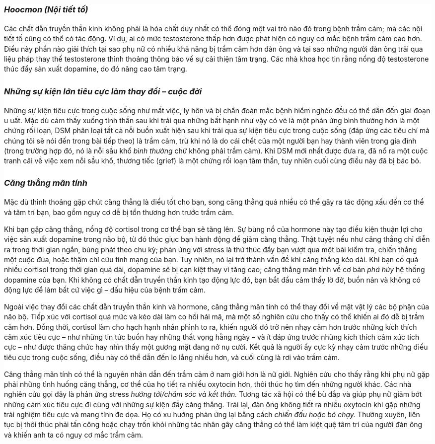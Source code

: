 ### _Hoocmon (Nội tiết tố)_

Các chất dẫn truyền thần kinh không phải là hóa chất duy nhất có thể đóng một vai trò nào đó trong bệnh trầm cảm; mà các nội tiết tố cũng có thể có tác động. Ví dụ, ai có mức testosterone thấp hơn được phát hiện có nguy cơ mắc bệnh trầm cảm cao hơn. Điều này phần nào giải thích tại sao phụ nữ có nhiều khả năng bị trầm cảm hơn đàn ông và tại sao những người đàn ông trải qua liệu pháp thay thế testosterone thỉnh thoảng thông báo về sự cải thiện tâm trạng. Các nhà khoa học tin rằng nồng độ testosterone thúc đẩy sản xuất dopamine, do đó nâng cao tâm trạng.

### _Những sự kiện lớn tiêu cực làm thay đổi – cuộc đời_

Những sự kiện tiêu cực trong cuộc sống như mất việc, ly hôn và bị chẩn đoán mắc bệnh hiểm nghèo đều có thể dẫn đến giai đoạn u uất. Mặc dù cảm thấy xuống tinh thần sau khi trải qua những bất hạnh như vậy có vẻ là một phản ứng bình thường hơn là một chứng rối loạn, DSM phân loại tất cả nỗi buồn xuất hiện sau khi trải qua sự kiện tiêu cực trong cuộc sống (đáp ứng các tiêu chí mà chúng tôi sẽ nói đến trong bài tiếp theo) là trầm cảm, trừ khi nó là do cái chết của một người bạn hay thành viên trong gia đình (trong trường hợp đó, nó là nỗi sầu khổ _bình thường_ chứ không phải trầm cảm). Khi DSM mới nhất được đưa ra, đã nổ ra một cuộc tranh cãi về việc xem nỗi sầu khổ, thương tiếc (grief) là một chứng rối loạn tâm thần, tuy nhiên cuối cùng điều này đã bị bác bỏ.

### _Căng thẳng mãn tính_

Mặc dù thỉnh thoảng gặp chút căng thẳng là điều tốt cho bạn, song căng thẳng quá nhiều có thể gây ra tác động xấu đến cơ thể và tâm trí bạn, bao gồm nguy cơ dễ bị tổn thương hơn trước trầm cảm.

Khi bạn gặp căng thẳng, nồng độ cortisol trong cơ thể bạn sẽ tăng lên. Sự bùng nổ của hormone này tạo điều kiện thuận lợi cho việc sản xuất dopamine trong não bộ, từ đó thúc giục bạn hành động để giảm căng thẳng. Thật tuyệt nếu như căng thẳng chỉ diễn ra trong thời gian ngắn, bùng phát theo chu kỳ; phản ứng với stress là thứ thúc đẩy bạn vượt qua một bài kiểm tra, chiến thắng một cuộc đua, hoặc thậm chí cứu tính mạng của bạn. Tuy nhiên, nó lại trở thành vấn đề khi căng thẳng kéo dài. Khi bạn có quá nhiều cortisol trong thời gian quá dài, dopamine sẽ bị cạn kiệt thay vì tăng cao; căng thẳng mãn tính về cơ bản _phá hủy_ hệ thống dopamine của bạn. Khi không có chất dẫn truyền thần kinh tạo động lực đó, bạn bắt đầu cảm thấy lờ đờ, buồn nản và không có động lực để làm bất cứ việc gì – dấu hiệu của bệnh trầm cảm.

Ngoài việc thay đổi các chất dẫn truyền thần kinh và hormone, căng thẳng mãn tính có thể thay đổi về mặt vật lý các bộ phận của não bộ. Tiếp xúc với cortisol quá mức và kéo dài làm co hồi hải mã, mà một số nghiên cứu cho thấy có thể khiến ai đó dễ bị trầm cảm hơn. Đồng thời, cortisol làm cho hạch hạnh nhân phình to ra, khiến người đó trở nên nhạy cảm hơn trước những kích thích cảm xúc tiêu cực – như những tin tức buồn hay những thất vọng hằng ngày – và ít đáp ứng trước những kích thích cảm xúc tích cực – như được thăng chức hay nhìn thấy một gương mặt đang nở nụ cười. Kết quả là người ấy cực kỳ nhạy cảm trước những điều tiêu cực trong cuộc sống, điều này có thể dẫn đến lo lắng nhiều hơn, và cuối cùng là rơi vào trầm cảm.

Căng thẳng mãn tính có thể là nguyên nhân dẫn đến trầm cảm ở nam giới hơn là nữ giới. Nghiên cứu cho thấy rằng khi phụ nữ gặp phải những tình huống căng thẳng, cơ thể của họ tiết ra nhiều oxytocin hơn, thôi thúc họ tìm đến những người khác. Các nhà nghiên cứu gọi đây là phản ứng stress _hướng tới/chăm sóc và kết thân._ Tương tác xã hội có thể bù đắp và giúp phụ nữ giảm bớt những cảm xúc tiêu cực đi cùng với những sự kiện đầy căng thẳng. Trái lại, đàn ông không tiết ra nhiều oxytocin khi gặp những trải nghiệm tiêu cực và mang tính đe dọa. Họ có xu hướng phản ứng lại bằng cách _chiến đấu hoặc bỏ chạy._ Thường xuyên, liên tục bị thôi thúc phải tấn công hoặc chạy trốn khỏi những tác nhân gây căng thẳng có thể làm kiệt quệ tâm trí của người đàn ông và khiến anh ta có nguy cơ mắc trầm cảm.
